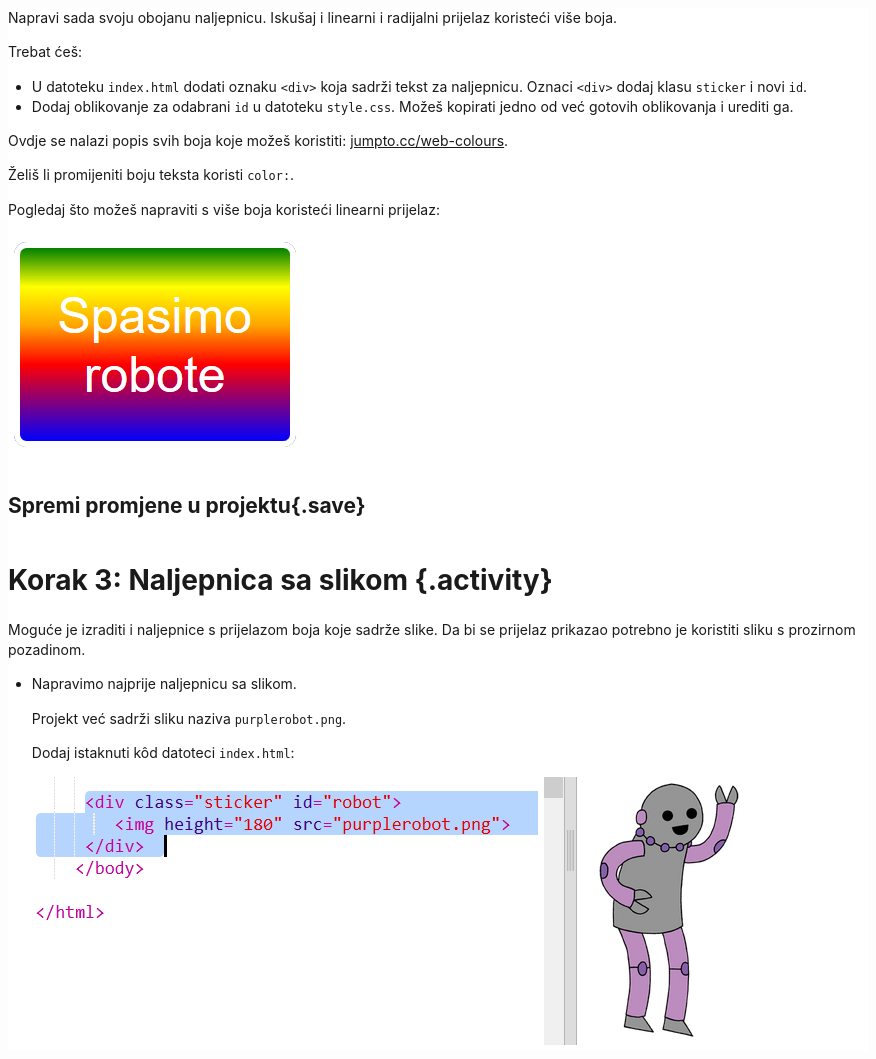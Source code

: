 Napravi sada svoju obojanu naljepnicu. Iskušaj i linearni i radijalni prijelaz koristeći više boja. 

Trebat ćeš:

+ U datoteku `index.html` dodati oznaku `<div>` koja sadrži tekst za naljepnicu. Oznaci `<div>` dodaj klasu `sticker` i novi `id`.
+ Dodaj oblikovanje za odabrani `id` u datoteku `style.css`. Možeš kopirati jedno od već gotovih oblikovanja i urediti ga.  

Ovdje se nalazi popis svih boja koje možeš koristiti: [jumpto.cc/web-colours](http://jumpto.cc/web-colours).

Želiš li promijeniti boju teksta koristi `color:`.

Pogledaj  što možeš napraviti s više boja koristeći linearni prijelaz: 

![screenshot](stickers-save-robots.png)

## Spremi promjene u projektu{.save}

# Korak 3: Naljepnica sa slikom  {.activity}

Moguće je izraditi i naljepnice s prijelazom boja koje sadrže slike. Da bi se prijelaz prikazao potrebno je koristiti sliku s prozirnom pozadinom. 

+ Napravimo najprije naljepnicu sa slikom. 

	Projekt već sadrži sliku naziva `purplerobot.png`.

	Dodaj istaknuti kôd datoteci `index.html`:

	![screenshot](stickers-purple-html.png)
